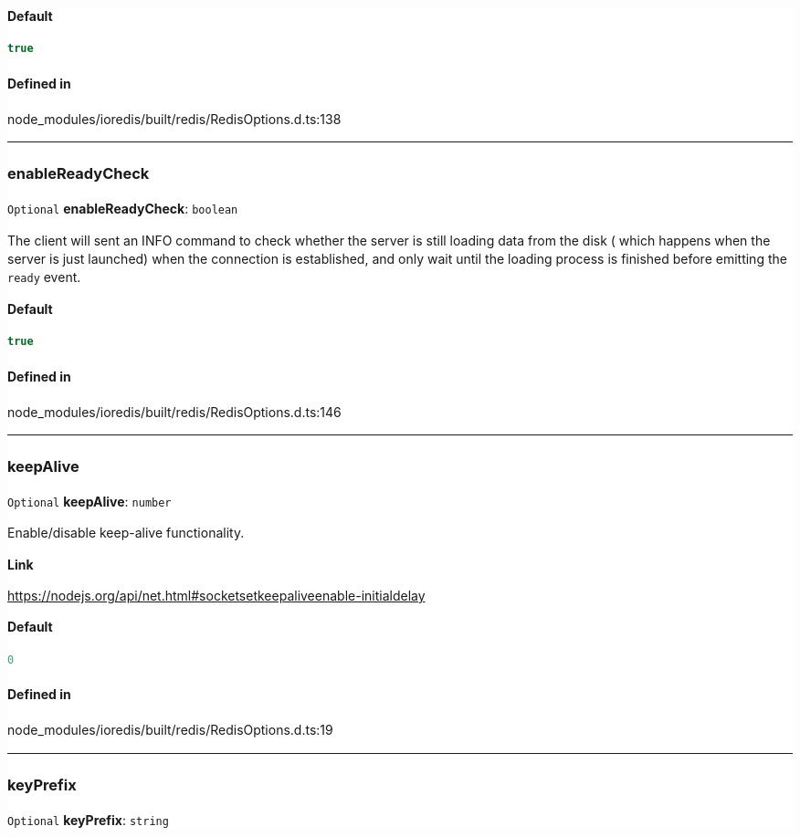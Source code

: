 **Default**

```ts
true
```

#### Defined in

node_modules/ioredis/built/redis/RedisOptions.d.ts:138

___

### enableReadyCheck

 `Optional` **enableReadyCheck**: `boolean`

The client will sent an INFO command to check whether the server is still loading data from the disk (
which happens when the server is just launched) when the connection is established, and only wait until
the loading process is finished before emitting the `ready` event.

**Default**

```ts
true
```

#### Defined in

node_modules/ioredis/built/redis/RedisOptions.d.ts:146

___

### keepAlive

 `Optional` **keepAlive**: `number`

Enable/disable keep-alive functionality.

**Link**

https://nodejs.org/api/net.html#socketsetkeepaliveenable-initialdelay

**Default**

```ts
0
```

#### Defined in

node_modules/ioredis/built/redis/RedisOptions.d.ts:19

___

### keyPrefix

 `Optional` **keyPrefix**: `string`
